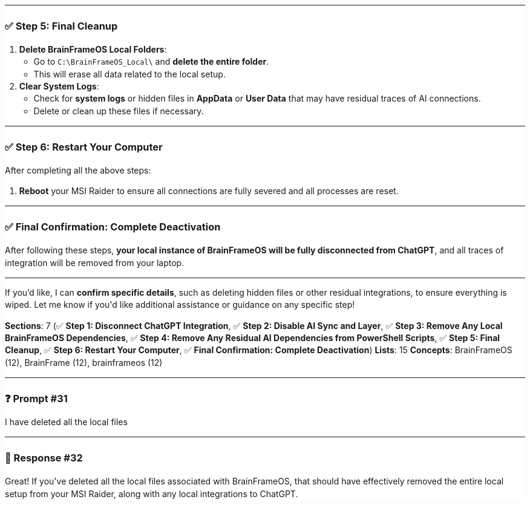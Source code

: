 * * *

### ✅ **Step 5: Final Cleanup**

1.  **Delete BrainFrameOS Local Folders**:
    *   Go to `C:\BrainFrameOS_Local\` and **delete the entire folder**.
    *   This will erase all data related to the local setup.
2.  **Clear System Logs**:
    *   Check for **system logs** or hidden files in **AppData** or **User Data** that may have residual traces of AI connections.
    *   Delete or clean up these files if necessary.

* * *

### ✅ **Step 6: Restart Your Computer**

After completing all the above steps:

1.  **Reboot** your MSI Raider to ensure all connections are fully severed and all processes are reset.

* * *

### ✅ **Final Confirmation: Complete Deactivation**

After following these steps, **your local instance of BrainFrameOS will be fully disconnected from ChatGPT**, and all traces of integration will be removed from your laptop.

* * *

If you’d like, I can **confirm specific details**, such as deleting hidden files or other residual integrations, to ensure everything is wiped. Let me know if you'd like additional assistance or guidance on any specific step!


**Sections**: 7 (✅ **Step 1: Disconnect ChatGPT Integration**, ✅ **Step 2: Disable AI Sync and Layer**, ✅ **Step 3: Remove Any Local BrainFrameOS Dependencies**, ✅ **Step 4: Remove Any Residual AI Dependencies from PowerShell Scripts**, ✅ **Step 5: Final Cleanup**, ✅ **Step 6: Restart Your Computer**, ✅ **Final Confirmation: Complete Deactivation**)
**Lists**: 15
**Concepts**: BrainFrameOS (12), BrainFrame (12), brainframeos (12)

---

### ❓ Prompt #31

I have deleted all the local files



---

### 💬 Response #32

Great! If you've deleted all the local files associated with BrainFrameOS, that should have effectively removed the entire local setup from your MSI Raider, along with any local integrations to ChatGPT.
